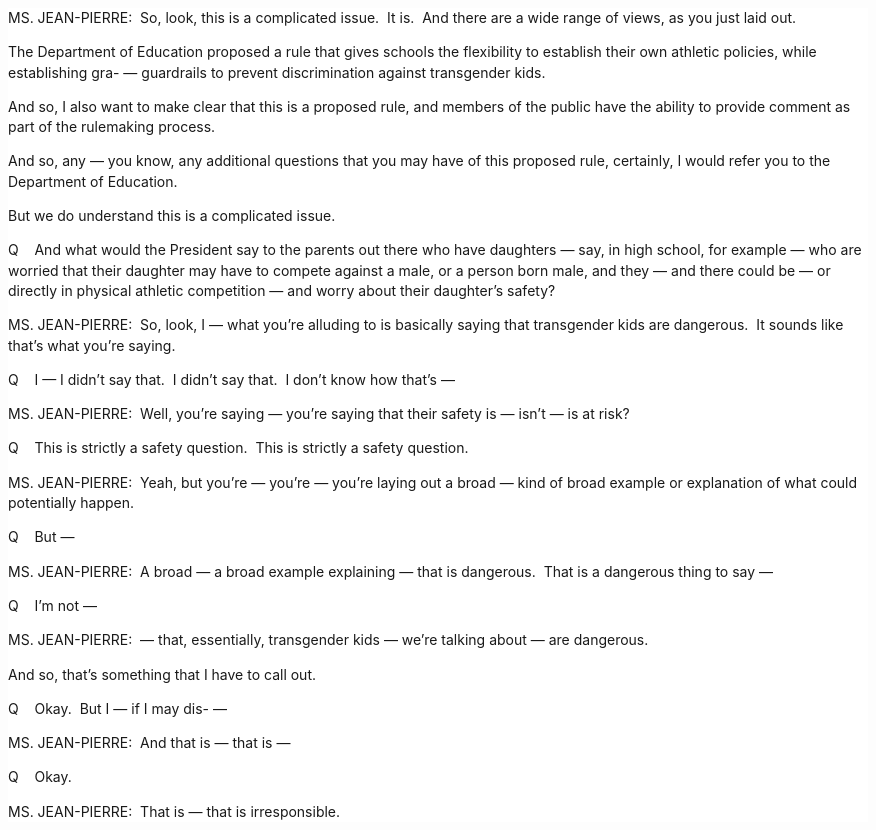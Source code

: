 MS. JEAN-PIERRE:  So, look, this is a complicated issue.  It is.  And
there are a wide range of views, as you just laid out.  
  
The Department of Education proposed a rule that gives schools the
flexibility to establish their own athletic policies, while establishing
gra- — guardrails to prevent discrimination against transgender kids.  
  
And so, I also want to make clear that this is a proposed rule, and
members of the public have the ability to provide comment as part of the
rulemaking process.  
  
And so, any — you know, any additional questions that you may have of
this proposed rule, certainly, I would refer you to the Department of
Education.  
  
But we do understand this is a complicated issue.  
  
Q    And what would the President say to the parents out there who have
daughters — say, in high school, for example — who are worried that
their daughter may have to compete against a male, or a person born
male, and they — and there could be — or directly in physical athletic
competition — and worry about their daughter’s safety?  
  
MS. JEAN-PIERRE:  So, look, I — what you’re alluding to is basically
saying that transgender kids are dangerous.  It sounds like that’s what
you’re saying.  
  
Q    I — I didn’t say that.  I didn’t say that.  I don’t know how that’s
—  
  
MS. JEAN-PIERRE:  Well, you’re saying — you’re saying that their safety
is — isn’t — is at risk?  
  
Q    This is strictly a safety question.  This is strictly a safety
question.  
  
MS. JEAN-PIERRE:  Yeah, but you’re — you’re — you’re laying out a broad
— kind of broad example or explanation of what could potentially
happen.    
  
Q    But —  
  
MS. JEAN-PIERRE:  A broad — a broad example explaining — that is
dangerous.  That is a dangerous thing to say —  
  
Q    I’m not —  
  
MS. JEAN-PIERRE:  — that, essentially, transgender kids — we’re talking
about — are dangerous.  
  
And so, that’s something that I have to call out.  
  
Q    Okay.  But I — if I may dis- —  
  
MS. JEAN-PIERRE:  And that is — that is —  
  
Q    Okay.  
  
MS. JEAN-PIERRE:  That is — that is irresponsible.   
  